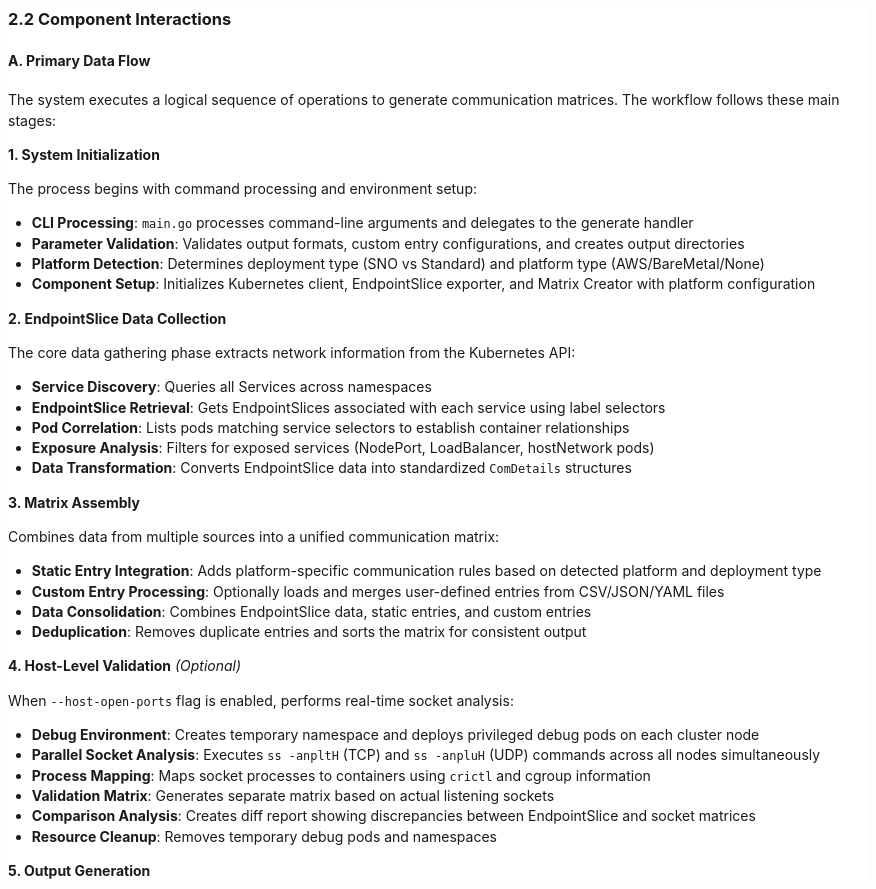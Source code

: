 ### 2.2 Component Interactions

#### A. Primary Data Flow

The system executes a logical sequence of operations to generate communication matrices. The workflow follows these main stages:

**1. System Initialization**

The process begins with command processing and environment setup:

- **CLI Processing**: `main.go` processes command-line arguments and delegates to the generate handler
- **Parameter Validation**: Validates output formats, custom entry configurations, and creates output directories  
- **Platform Detection**: Determines deployment type (SNO vs Standard) and platform type (AWS/BareMetal/None)
- **Component Setup**: Initializes Kubernetes client, EndpointSlice exporter, and Matrix Creator with platform configuration

**2. EndpointSlice Data Collection**

The core data gathering phase extracts network information from the Kubernetes API:

- **Service Discovery**: Queries all Services across namespaces
- **EndpointSlice Retrieval**: Gets EndpointSlices associated with each service using label selectors
- **Pod Correlation**: Lists pods matching service selectors to establish container relationships
- **Exposure Analysis**: Filters for exposed services (NodePort, LoadBalancer, hostNetwork pods)
- **Data Transformation**: Converts EndpointSlice data into standardized `ComDetails` structures

**3. Matrix Assembly**

Combines data from multiple sources into a unified communication matrix:

- **Static Entry Integration**: Adds platform-specific communication rules based on detected platform and deployment type
- **Custom Entry Processing**: Optionally loads and merges user-defined entries from CSV/JSON/YAML files
- **Data Consolidation**: Combines EndpointSlice data, static entries, and custom entries
- **Deduplication**: Removes duplicate entries and sorts the matrix for consistent output

**4. Host-Level Validation** *(Optional)*

When `--host-open-ports` flag is enabled, performs real-time socket analysis:

- **Debug Environment**: Creates temporary namespace and deploys privileged debug pods on each cluster node
- **Parallel Socket Analysis**: Executes `ss -anpltH` (TCP) and `ss -anpluH` (UDP) commands across all nodes simultaneously
- **Process Mapping**: Maps socket processes to containers using `crictl` and cgroup information
- **Validation Matrix**: Generates separate matrix based on actual listening sockets
- **Comparison Analysis**: Creates diff report showing discrepancies between EndpointSlice and socket matrices
- **Resource Cleanup**: Removes temporary debug pods and namespaces

**5. Output Generation**
